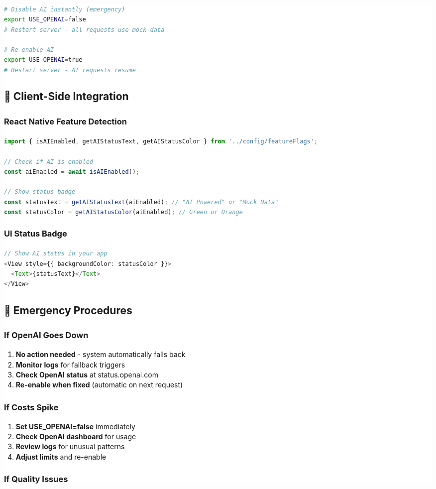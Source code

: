 ```bash
# Disable AI instantly (emergency)
export USE_OPENAI=false
# Restart server - all requests use mock data

# Re-enable AI
export USE_OPENAI=true
# Restart server - AI requests resume
```

## 📱 **Client-Side Integration**

### **React Native Feature Detection**

```typescript
import { isAIEnabled, getAIStatusText, getAIStatusColor } from '../config/featureFlags';

// Check if AI is enabled
const aiEnabled = await isAIEnabled();

// Show status badge
const statusText = getAIStatusText(aiEnabled); // "AI Powered" or "Mock Data"
const statusColor = getAIStatusColor(aiEnabled); // Green or Orange
```

### **UI Status Badge**

```typescript
// Show AI status in your app
<View style={{ backgroundColor: statusColor }}>
  <Text>{statusText}</Text>
</View>
```

## 🚨 **Emergency Procedures**

### **If OpenAI Goes Down**

1. **No action needed** - system automatically falls back
2. **Monitor logs** for fallback triggers
3. **Check OpenAI status** at status.openai.com
4. **Re-enable when fixed** (automatic on next request)

### **If Costs Spike**

1. **Set USE_OPENAI=false** immediately
2. **Check OpenAI dashboard** for usage
3. **Review logs** for unusual patterns
4. **Adjust limits** and re-enable

### **If Quality Issues**
